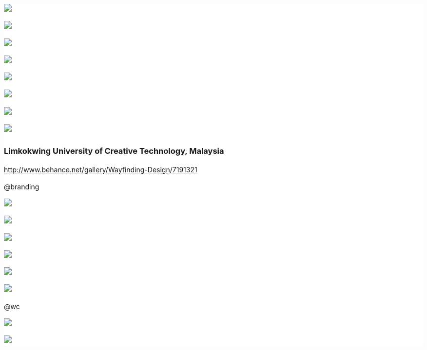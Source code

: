 
![](http://behance.vo.llnwd.net/profiles22/473141/projects/2832585/0c299a6e44e01f4b2e0c058a8e3a6000.jpg)


![](http://behance.vo.llnwd.net/profiles22/473141/projects/2832585/df41a090dd14219d03509543fb80c631.jpg)


![](http://behance.vo.llnwd.net/profiles22/473141/projects/2832585/e51ae955392e43fa92e7cab2341dbe91.jpg)


![](http://behance.vo.llnwd.net/profiles22/473141/projects/2832585/b4bad76a9ca523658533f4fd359884fc.jpg)


![](http://behance.vo.llnwd.net/profiles22/473141/projects/2832585/f646feefc60633d6a478574643ee015f.jpg)


![](http://behance.vo.llnwd.net/profiles22/473141/projects/2832585/08e1bbd4409bb6245ab1a3936ec346d5.jpg)


![](http://behance.vo.llnwd.net/profiles22/473141/projects/2832585/4b5aa7cbb4e3fbbb1415df1dee9a8366.jpg)


![](http://behance.vo.llnwd.net/profiles22/473141/projects/2832585/0cb1e43e1309c9d72ef75581b12b9c60.jpg)


### Limkokwing University of Creative Technology, Malaysia

http://www.behance.net/gallery/Wayfinding-Design/7191321

@branding


![](http://behance.vo.llnwd.net/profiles25/1819203/projects/7191321/3d8f3e6c2cb1bb6e9685ae979f1825e7.jpg)


![](http://behance.vo.llnwd.net/profiles25/1819203/projects/7191321/1474d3c048ba70ef51dd854e592aaf0f.jpg)


![](http://behance.vo.llnwd.net/profiles25/1819203/projects/7191321/fe085d3a907cfeeb9a249d8c024357c6.jpg)


![](http://behance.vo.llnwd.net/profiles25/1819203/projects/7191321/cdcfc6094c1ec914ef4b7a8b9eb5dd43.jpg)


![](http://behance.vo.llnwd.net/profiles25/1819203/projects/7191321/426034fd94e95e73aa1d522597b9928e.jpg)


![](http://behance.vo.llnwd.net/profiles25/1819203/projects/7191321/3e3ab0615bac52c709a69e7124e8afd4.jpg)

@wc


![](http://behance.vo.llnwd.net/profiles25/1819203/projects/7191321/6fde46e7b689dfdd375cf8128e076506.png)


![](http://behance.vo.llnwd.net/profiles25/1819203/projects/7191321/2510dc4025f69265697cb0feaede0acc.jpg)
